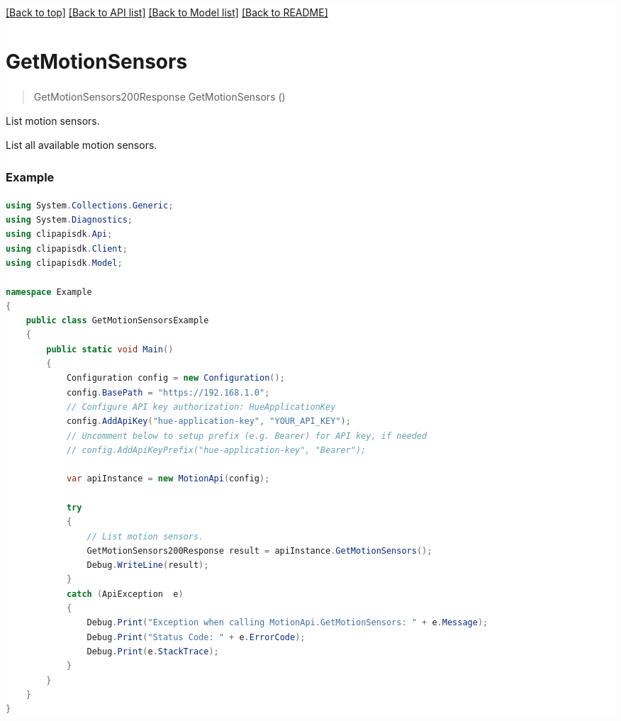[[Back to top]](#) [[Back to API list]](../README.md#documentation-for-api-endpoints) [[Back to Model list]](../README.md#documentation-for-models) [[Back to README]](../README.md)

<a id="getmotionsensors"></a>
# **GetMotionSensors**
> GetMotionSensors200Response GetMotionSensors ()

List motion sensors.

List all available motion sensors.

### Example
```csharp
using System.Collections.Generic;
using System.Diagnostics;
using clipapisdk.Api;
using clipapisdk.Client;
using clipapisdk.Model;

namespace Example
{
    public class GetMotionSensorsExample
    {
        public static void Main()
        {
            Configuration config = new Configuration();
            config.BasePath = "https://192.168.1.0";
            // Configure API key authorization: HueApplicationKey
            config.AddApiKey("hue-application-key", "YOUR_API_KEY");
            // Uncomment below to setup prefix (e.g. Bearer) for API key, if needed
            // config.AddApiKeyPrefix("hue-application-key", "Bearer");

            var apiInstance = new MotionApi(config);

            try
            {
                // List motion sensors.
                GetMotionSensors200Response result = apiInstance.GetMotionSensors();
                Debug.WriteLine(result);
            }
            catch (ApiException  e)
            {
                Debug.Print("Exception when calling MotionApi.GetMotionSensors: " + e.Message);
                Debug.Print("Status Code: " + e.ErrorCode);
                Debug.Print(e.StackTrace);
            }
        }
    }
}
```
